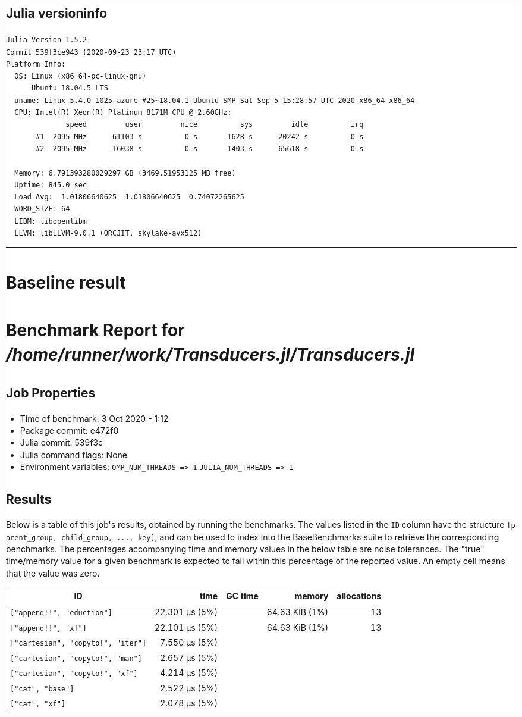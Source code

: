 ## Julia versioninfo
```
Julia Version 1.5.2
Commit 539f3ce943 (2020-09-23 23:17 UTC)
Platform Info:
  OS: Linux (x86_64-pc-linux-gnu)
      Ubuntu 18.04.5 LTS
  uname: Linux 5.4.0-1025-azure #25~18.04.1-Ubuntu SMP Sat Sep 5 15:28:57 UTC 2020 x86_64 x86_64
  CPU: Intel(R) Xeon(R) Platinum 8171M CPU @ 2.60GHz: 
              speed         user         nice          sys         idle          irq
       #1  2095 MHz      61103 s          0 s       1628 s      20242 s          0 s
       #2  2095 MHz      16038 s          0 s       1403 s      65618 s          0 s
       
  Memory: 6.791393280029297 GB (3469.51953125 MB free)
  Uptime: 845.0 sec
  Load Avg:  1.01806640625  1.01806640625  0.74072265625
  WORD_SIZE: 64
  LIBM: libopenlibm
  LLVM: libLLVM-9.0.1 (ORCJIT, skylake-avx512)
```

---
# Baseline result
# Benchmark Report for */home/runner/work/Transducers.jl/Transducers.jl*

## Job Properties
* Time of benchmark: 3 Oct 2020 - 1:12
* Package commit: e472f0
* Julia commit: 539f3c
* Julia command flags: None
* Environment variables: `OMP_NUM_THREADS => 1` `JULIA_NUM_THREADS => 1`

## Results
Below is a table of this job's results, obtained by running the benchmarks.
The values listed in the `ID` column have the structure `[parent_group, child_group, ..., key]`, and can be used to
index into the BaseBenchmarks suite to retrieve the corresponding benchmarks.
The percentages accompanying time and memory values in the below table are noise tolerances. The "true"
time/memory value for a given benchmark is expected to fall within this percentage of the reported value.
An empty cell means that the value was zero.

| ID                                                             | time            | GC time | memory          | allocations |
|----------------------------------------------------------------|----------------:|--------:|----------------:|------------:|
| `["append!!", "eduction"]`                                     |  22.301 μs (5%) |         |  64.63 KiB (1%) |          13 |
| `["append!!", "xf"]`                                           |  22.101 μs (5%) |         |  64.63 KiB (1%) |          13 |
| `["cartesian", "copyto!", "iter"]`                             |   7.550 μs (5%) |         |                 |             |
| `["cartesian", "copyto!", "man"]`                              |   2.657 μs (5%) |         |                 |             |
| `["cartesian", "copyto!", "xf"]`                               |   4.214 μs (5%) |         |                 |             |
| `["cat", "base"]`                                              |   2.522 μs (5%) |         |                 |             |
| `["cat", "xf"]`                                                |   2.078 μs (5%) |         |                 |             |